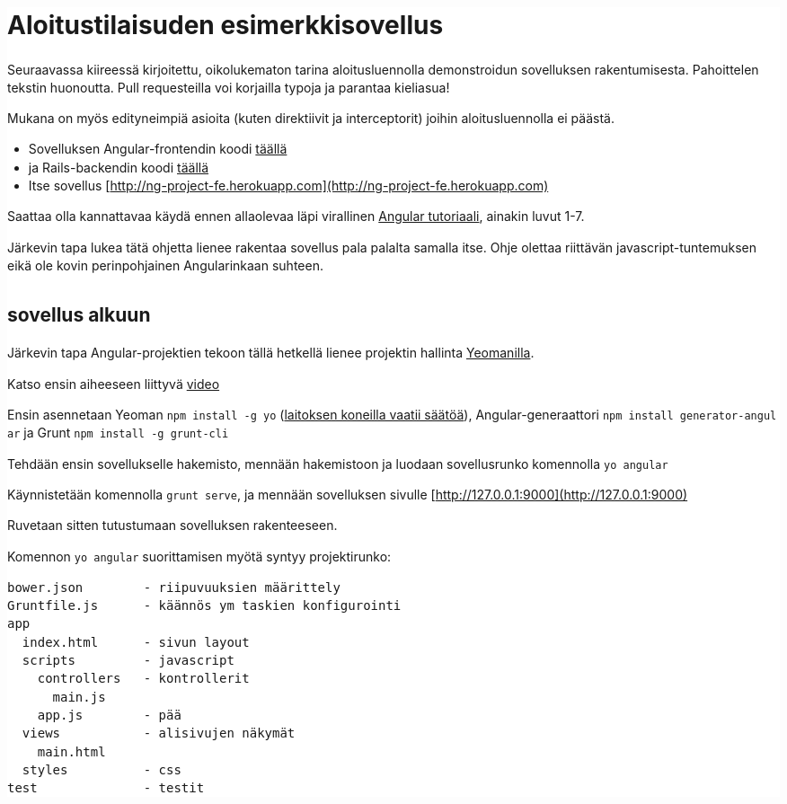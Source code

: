 # Aloitustilaisuden esimerkkisovellus

Seuraavassa kiireessä kirjoitettu, oikolukematon tarina aloitusluennolla demonstroidun sovelluksen rakentumisesta. Pahoittelen tekstin huonoutta. Pull requesteilla voi korjailla typoja ja parantaa kieliasua!

Mukana on myös edityneimpiä asioita (kuten direktiivit ja interceptorit) joihin aloitusluennolla ei päästä.

* Sovelluksen Angular-frontendin koodi [täällä](https://github.com/mluukkai/ng-project-frontend) 
* ja Rails-backendin koodi [täällä](https://github.com/mluukkai/ng-project-backend)
* Itse sovellus [http://ng-project-fe.herokuapp.com](http://ng-project-fe.herokuapp.com)

Saattaa olla kannattavaa käydä ennen allaolevaa läpi virallinen [Angular tutoriaali](https://docs.angularjs.org/tutorial), ainakin luvut 1-7.

Järkevin tapa lukea tätä ohjetta lienee rakentaa sovellus pala palalta samalla itse. Ohje olettaa riittävän javascript-tuntemuksen eikä ole kovin perinpohjainen Angularinkaan suhteen.

## sovellus alkuun

Järkevin tapa Angular-projektien tekoon tällä hetkellä lienee projektin hallinta [Yeomanilla](http://yeoman.io/).

Katso ensin aiheeseen liittyvä [video](https://www.youtube.com/watch?v=iUQ1fvdO9GY#t=719)

Ensin asennetaan Yeoman `npm install -g yo` ([laitoksen koneilla vaatii säätöä](https://github.com/tuhoojabotti/NodeJS-ohjelmointiprojekti-k2014/blob/master/ohjeet/aloittaminen.md#yeoman)), Angular-generaattori `npm install generator-angular` ja Grunt `npm install -g grunt-cli`

Tehdään ensin sovellukselle hakemisto, mennään hakemistoon ja luodaan sovellusrunko komennolla <code>yo angular</code>

Käynnistetään komennolla <code>grunt serve</code>, ja mennään sovelluksen sivulle [http://127.0.0.1:9000](http://127.0.0.1:9000)

Ruvetaan sitten tutustumaan sovelluksen rakenteeseen.

Komennon <code>yo angular</code> suorittamisen myötä syntyy projektirunko:

<pre>
bower.json        - riipuvuuksien määrittely  
Gruntfile.js      - käännös ym taskien konfigurointi
app               
  index.html      - sivun layout 
  scripts         - javascript
    controllers   - kontrollerit
      main.js     
    app.js        - pää
  views           - alisivujen näkymät
    main.html
  styles          - css
test              - testit
</pre>
